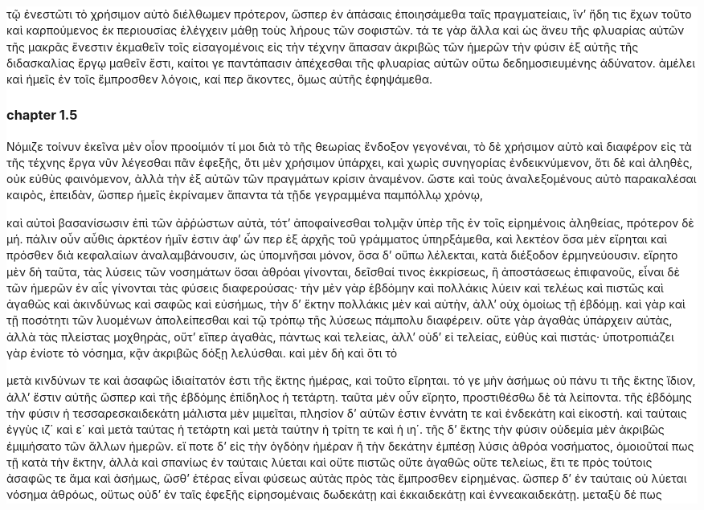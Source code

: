 <pb n="790"/>

τῷ ἐνεστῶτι τὸ χρήσιμον αὐτὸ διέλθωμεν πρότερον, ὥσπερ
<lb/>ἐν ἁπάσαις ἐποιησάμεθα ταῖς πραγματείαις, ἵν’ ἤδη τις ἔχων
<lb/>τοῦτο καὶ καρπούμενος ἐκ περιουσίας ἐλέγχειν μάθῃ τοὺς
<lb/>λήρους τῶν σοφιστῶν. τά τε γὰρ ἄλλα καὶ ὡς ἄνευ τῆς
<lb/>φλυαρίας αὐτῶν τῆς μακρᾶς ἔνεστιν ἐκμαθεῖν τοῖς εἰσαγομένοις
<lb/>εἰς τὴν τέχνην ἅπασαν ἀκριβῶς τῶν ἡμερῶν τὴν φύσιν
<lb/>ἐξ αὐτῆς τῆς διδασκαλίας ἔργῳ μαθεῖν ἔστι, καίτοι γε παντάπασιν
<lb/>ἀπέχεσθαι τῆς φλυαρίας αὐτῶν οὕτω δεδημοσιευμένης
<lb/>ἀδύνατον. ἀμέλει καὶ ἡμεῖς ἐν τοῖς ἔμπροσθεν λόγοις, καί
<lb/>περ ἄκοντες, ὅμως αὐτῆς ἐφηψάμεθα.
</p>

### chapter 1.5

<p>Νόμιζε τοίνυν ἐκεῖνα μὲν οἷον προοίμιόν τί
<lb/>μοι διὰ τὸ τῆς θεωρίας ἔνδοξον γεγονέναι, τὸ δὲ χρήσιμον
<lb/>αὐτὸ καὶ διαφέρον εἰς τὰ τῆς τέχνης ἔργα νῦν λέγεσθαι πᾶν
<lb/>ἐφεξῆς, ὅτι μὲν χρήσιμον ὑπάρχει, καὶ χωρὶς συνηγορίας ἐνδεικνύμενον,
<lb/>ὅτι δὲ καὶ ἀληθὲς, οὐκ εὐθὺς φαινόμενον, ἀλλὰ
<lb/>τὴν ἐξ αὐτῶν τῶν πραγμάτων κρίσιν ἀναμένον. ὥστε καὶ τοὺς
<lb/>ἀναλεξομένους αὐτὸ παρακαλέσαι καιρὸς, ἐπειδὰν, ὥσπερ
<lb/>ἡμεῖς ἐκρίναμεν ἅπαντα τὰ τῇδε γεγραμμένα παμπόλλῳ χρόνῳ,

<pb n="791"/>

καὶ αὐτοὶ βασανίσωσιν ἐπὶ τῶν ἀῤῥώστων αὐτὰ, τότ’ ἀποφαίνεσθαι
<lb/>τολμᾷν ὑπὲρ τῆς ἐν τοῖς εἰρημένοις ἀληθείας, πρότερον
<lb/>δὲ μή. πάλιν οὖν αὖθις ἀρκτέον ἡμῖν ἐστιν ἀφ’ ὧν
<lb/>περ ἐξ ἀρχῆς τοῦ γράμματος ὑπηρξάμεθα, καὶ λεκτέον ὅσα
<lb/>μὲν εἴρηται καὶ πρόσθεν διὰ κεφαλαίων ἀναλαμβάνουσιν, ὡς
<lb/>ὑπομνῆσαι μόνον, ὅσα δ’ οὔπω λέλεκται, κατὰ διέξοδον ἑρμηνεύουσιν.
<lb/>εἴρητο μὲν δὴ ταῦτα, τὰς λύσεις τῶν νοσημάτων
<lb/>ὅσαι ἀθρόαι γίνονται, δεῖσθαί τινος ἐκκρίσεως, ἢ ἀποστάσεως
<lb/>ἐπιφανοῦς, εἶναι δὲ τῶν ἡμερῶν ἐν αἷς γίνονται τὰς
<lb/>φύσεις διαφερούσας· τὴν μὲν γὰρ ἑβδόμην καὶ πολλάκις λύειν
<lb/>καὶ τελέως καὶ πιστῶς καὶ ἀγαθῶς καὶ ἀκινδύνως καὶ σαφῶς
<lb/>καὶ εὐσήμως, τὴν δ’ ἕκτην πολλάκις μὲν καὶ αὐτὴν, ἀλλ’
<lb/>οὐχ ὁμοίως τῇ ἑβδόμῃ. καὶ γὰρ καὶ τῇ ποσότητι τῶν λυομένων
<lb/>ἀπολείπεσθαι καὶ τῷ τρόπῳ τῆς λύσεως πάμπολυ διαφέρειν.
<lb/>οὔτε γὰρ ἀγαθὰς ὑπάρχειν αὐτὰς, ἀλλὰ τὰς πλείστας
<lb/>μοχθηρὰς, οὔτ’ εἴπερ ἀγαθὰς, πάντως καὶ τελείας, ἀλλ’ οὐδ’
<lb/>εἰ τελείας, εὐθὺς καὶ πιστάς· ὑποτροπιάζει γὰρ ἐνίοτε τὸ νόσημα,
<lb/>κᾂν ἀκριβῶς δόξῃ λελύσθαι. καὶ μὲν δὴ καὶ ὅτι τὸ

<pb n="792"/>

μετὰ κινδύνων τε καὶ ἀσαφῶς ἰδιαίτατόν ἐστι τῆς ἕκτης ἡμέρας,
<lb/>καὶ τοῦτο εἴρηται. τό γε μὴν ἀσήμως οὐ πάνυ τι τῆς
<lb/>ἕκτης ἴδιον, ἀλλ’ ἔστιν αὐτῆς ὥσπερ καὶ τῆς ἑβδόμης ἐπίδηλος
<lb/>ἡ τετάρτη. ταῦτα μὲν οὖν εἴρητο, προστιθέσθω δὲ τὰ
<lb/>λείποντα. <milestone unit="ed2page" n="458"/>τῆς ἑβδόμης τὴν φύσιν ἡ τεσσαρεσκαιδεκάτη
<lb/>μάλιστα μὲν μιμεῖται, πλησίον δ’ αὐτῶν ἐστιν ἐννάτη τε καὶ
<lb/>ἑνδεκάτη καὶ εἰκοστή. καὶ ταύταις ἐγγὺς ιζ΄ καὶ ε΄ καὶ μετὰ
<lb/>ταύτας ἡ τετάρτη καὶ μετὰ ταύτην ἡ τρίτη τε καὶ ἡ ιη΄. τῆς
<lb/>δ’ ἕκτης τὴν φύσιν οὐδεμία μὲν ἀκριβῶς ἐμιμήσατο τῶν ἄλλων
<lb/>ἡμερῶν. εἴ ποτε δ’ εἰς τὴν ὀγδόην ἡμέραν ἢ τὴν δεκάτην
<lb/>ἐμπέσῃ λύσις ἀθρόα νοσήματος, ὁμοιοῦταί πως τῇ κατὰ
<lb/>τὴν ἕκτην, ἀλλὰ καὶ σπανίως ἐν ταύταις λύεται καὶ οὔτε πιστῶς
<lb/>οὔτε ἀγαθῶς οὔτε τελείως, ἔτι τε πρὸς τούτοις
<lb/>ἀσαφῶς τε ἅμα καὶ ἀσήμως, ὥσθ’ ἑτέρας εἶναι φύσεως αὐτὰς
<lb/>πρὸς τὰς ἔμπροσθεν εἰρημένας. ὥσπερ δ’ ἐν ταύταις οὐ λύεται
<lb/>νόσημα ἀθρόως, οὕτως οὐδ’ ἐν ταῖς ἐφεξῆς εἰρησομέναις
<lb/>δωδεκάτῃ καὶ ἑκκαιδεκάτῃ καὶ ἐννεακαιδεκάτῃ. μεταξὺ δέ πως
